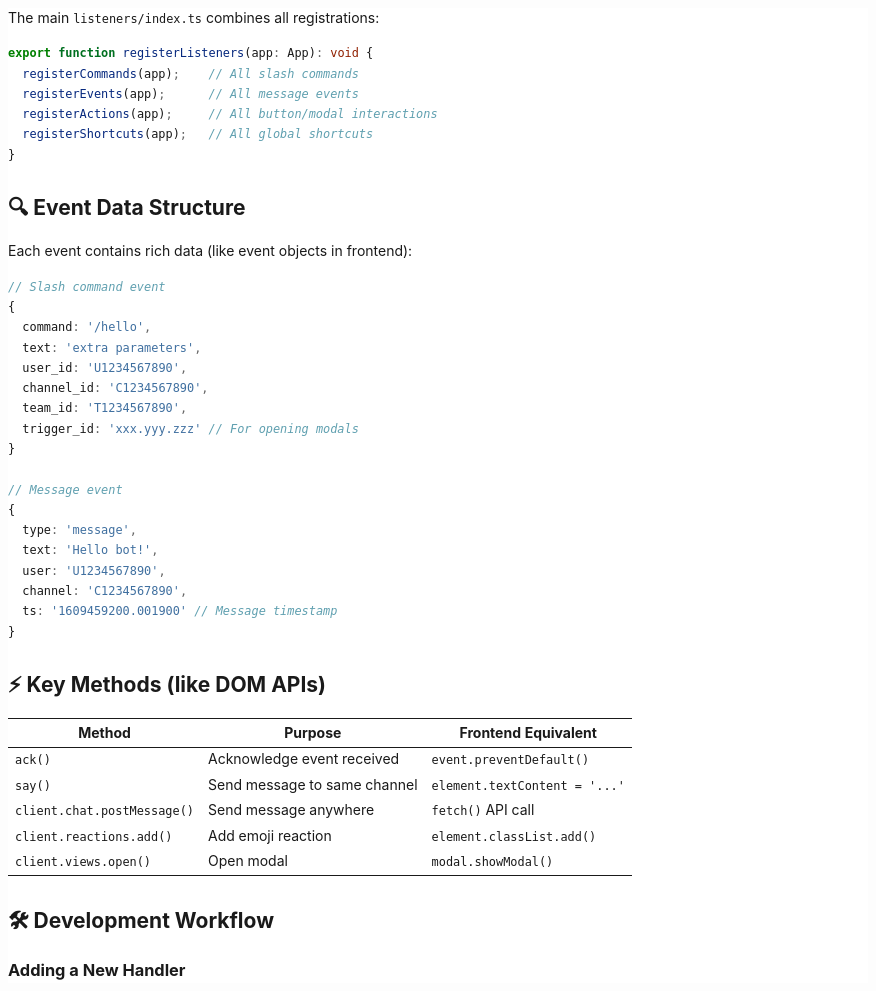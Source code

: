 The main `listeners/index.ts` combines all registrations:

```typescript
export function registerListeners(app: App): void {
  registerCommands(app);    // All slash commands
  registerEvents(app);      // All message events  
  registerActions(app);     // All button/modal interactions
  registerShortcuts(app);   // All global shortcuts
}
```

## 🔍 Event Data Structure

Each event contains rich data (like event objects in frontend):

```typescript
// Slash command event
{
  command: '/hello',
  text: 'extra parameters',
  user_id: 'U1234567890',
  channel_id: 'C1234567890',
  team_id: 'T1234567890',
  trigger_id: 'xxx.yyy.zzz' // For opening modals
}

// Message event  
{
  type: 'message',
  text: 'Hello bot!',
  user: 'U1234567890',
  channel: 'C1234567890', 
  ts: '1609459200.001900' // Message timestamp
}
```

## ⚡ Key Methods (like DOM APIs)

| Method | Purpose | Frontend Equivalent |
|--------|---------|-------------------|
| `ack()` | Acknowledge event received | `event.preventDefault()` |
| `say()` | Send message to same channel | `element.textContent = '...'` |
| `client.chat.postMessage()` | Send message anywhere | `fetch()` API call |
| `client.reactions.add()` | Add emoji reaction | `element.classList.add()` |
| `client.views.open()` | Open modal | `modal.showModal()` |

## 🛠️ Development Workflow

### Adding a New Handler
